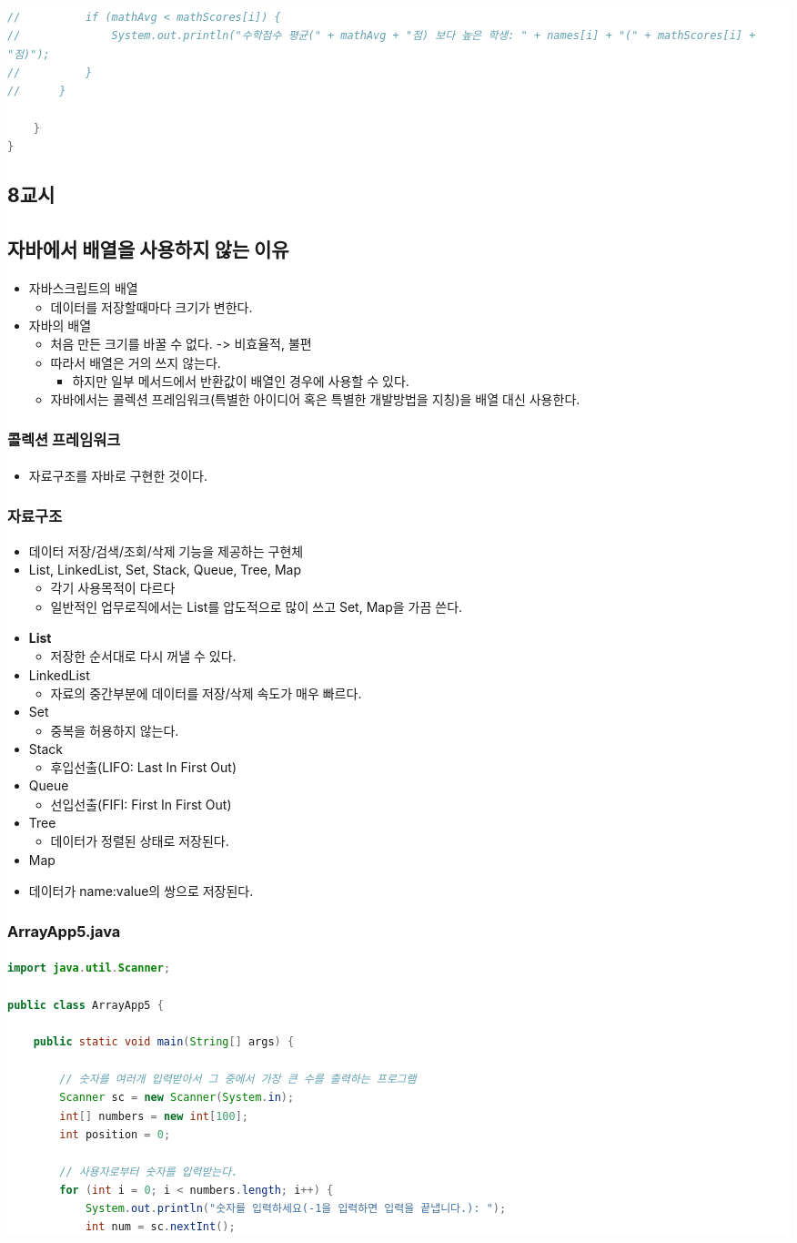 ```java
//			if (mathAvg < mathScores[i]) {
//				System.out.println("수학점수 평균(" + mathAvg + "점) 보다 높은 학생: " + names[i] + "(" + mathScores[i] + "점)");
//			}
//		}

	}
}

```

## 8교시
## 자바에서 배열을 사용하지 않는 이유
* 자바스크립트의 배열
  * 데이터를 저장할때마다 크기가 변한다.
* 자바의 배열
  * 처음 만든 크기를 바꿀 수 없다. -> 비효율적, 불편
  * 따라서 배열은 거의 쓰지 않는다.
    * 하지만 일부 메서드에서 반환값이 배열인 경우에 사용할 수 있다.
  * 자바에서는 콜렉션 프레임워크(특별한 아이디어 혹은 특별한 개발방법을 지칭)을 배열 대신 사용한다.
### 콜렉션 프레임워크
* 자료구조를 자바로 구현한 것이다.
### 자료구조
* 데이터 저장/검색/조회/삭제 기능을 제공하는 구현체
* List, LinkedList, Set, Stack, Queue, Tree, Map
  * 각기 사용목적이 다르다
  * 일반적인 업무로직에서는 List를 압도적으로 많이 쓰고 Set, Map을 가끔 쓴다.

- **List**
  * 저장한 순서대로 다시 꺼낼 수 있다.
- LinkedList
  * 자료의 중간부분에 데이터를 저장/삭제 속도가 매우 빠르다.
- Set
  * 중복을 허용하지 않는다.
- Stack
  * 후입선출(LIFO: Last In First Out)
- Queue
  * 선입선출(FIFI: First In First Out)
- Tree
  * 데이터가 정렬된 상태로 저장된다.
- Map
* 데이터가 name:value의 쌍으로 저장된다.

### ArrayApp5.java
```java
import java.util.Scanner;

public class ArrayApp5 {

	public static void main(String[] args) {
		
		// 숫자를 여러개 입력받아서 그 중에서 가장 큰 수를 출력하는 프로그램
		Scanner sc = new Scanner(System.in);
		int[] numbers = new int[100];
		int position = 0;
		
		// 사용자로부터 숫자를 입력받는다.
		for (int i = 0; i < numbers.length; i++) {
			System.out.println("숫자를 입력하세요(-1을 입력하면 입력을 끝냅니다.): ");
			int num = sc.nextInt();
```